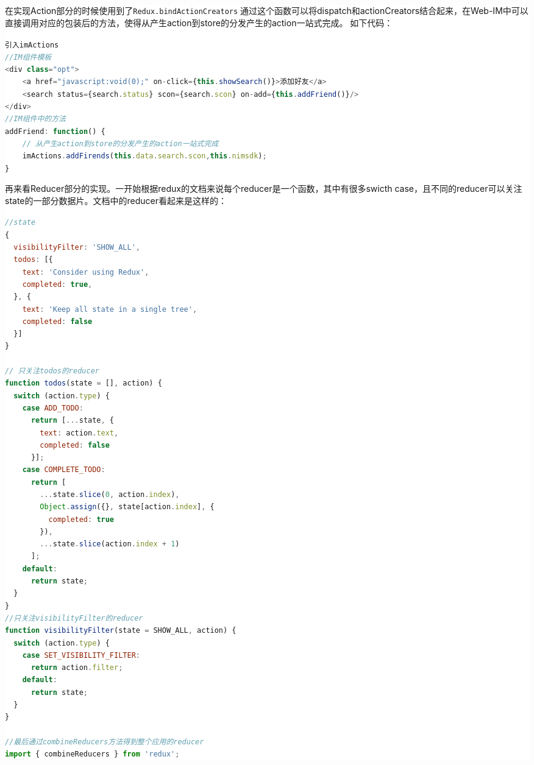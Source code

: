 在实现Action部分的时候使用到了``Redux.bindActionCreators`` 通过这个函数可以将dispatch和actionCreators结合起来，在Web-IM中可以直接调用对应的包装后的方法，使得从产生action到store的分发产生的action一站式完成。 如下代码：
```javascript
引入imActions
//IM组件模板
<div class="opt">
    <a href="javascript:void(0);" on-click={this.showSearch()}>添加好友</a>
    <search status={search.status} scon={search.scon} on-add={this.addFriend()}/>
</div>
//IM组件中的方法
addFriend: function() {
    // 从产生action到store的分发产生的action一站式完成
    imActions.addFirends(this.data.search.scon,this.nimsdk); 
}
```

再来看Reducer部分的实现。一开始根据redux的文档来说每个reducer是一个函数，其中有很多swicth case，且不同的reducer可以关注state的一部分数据片。文档中的reducer看起来是这样的：

```javascript
//state 
{
  visibilityFilter: 'SHOW_ALL',
  todos: [{
    text: 'Consider using Redux',
    completed: true,
  }, {
    text: 'Keep all state in a single tree',
    completed: false
  }]
}

// 只关注todos的reducer
function todos(state = [], action) {
  switch (action.type) {
    case ADD_TODO:
      return [...state, {
        text: action.text,
        completed: false
      }];
    case COMPLETE_TODO:
      return [
        ...state.slice(0, action.index),
        Object.assign({}, state[action.index], {
          completed: true
        }),
        ...state.slice(action.index + 1)
      ];
    default:
      return state;
  }
}
//只关注visibilityFilter的reducer
function visibilityFilter(state = SHOW_ALL, action) {
  switch (action.type) {
    case SET_VISIBILITY_FILTER:
      return action.filter;
    default:
      return state;
  }
}

//最后通过combineReducers方法得到整个应用的reducer
import { combineReducers } from 'redux';

```